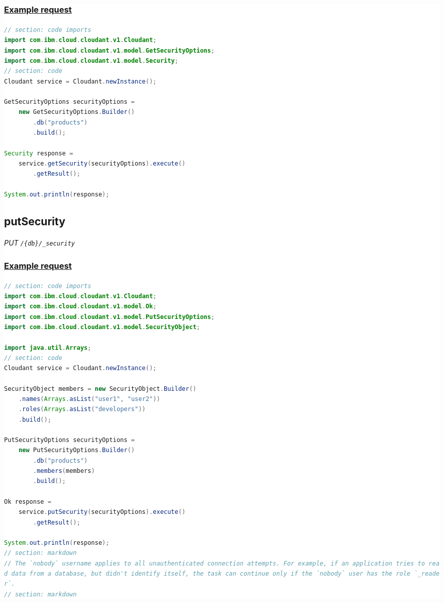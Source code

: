 ### [Example request](snippets/getSecurity/example_request.java)

[embedmd]:# (snippets/getSecurity/example_request.java)
```java
// section: code imports
import com.ibm.cloud.cloudant.v1.Cloudant;
import com.ibm.cloud.cloudant.v1.model.GetSecurityOptions;
import com.ibm.cloud.cloudant.v1.model.Security;
// section: code
Cloudant service = Cloudant.newInstance();

GetSecurityOptions securityOptions =
    new GetSecurityOptions.Builder()
        .db("products")
        .build();

Security response =
    service.getSecurity(securityOptions).execute()
        .getResult();

System.out.println(response);
```

## putSecurity

_PUT `/{db}/_security`_

### [Example request](snippets/putSecurity/example_request.java)

[embedmd]:# (snippets/putSecurity/example_request.java)
```java
// section: code imports
import com.ibm.cloud.cloudant.v1.Cloudant;
import com.ibm.cloud.cloudant.v1.model.Ok;
import com.ibm.cloud.cloudant.v1.model.PutSecurityOptions;
import com.ibm.cloud.cloudant.v1.model.SecurityObject;

import java.util.Arrays;
// section: code
Cloudant service = Cloudant.newInstance();

SecurityObject members = new SecurityObject.Builder()
    .names(Arrays.asList("user1", "user2"))
    .roles(Arrays.asList("developers"))
    .build();

PutSecurityOptions securityOptions =
    new PutSecurityOptions.Builder()
        .db("products")
        .members(members)
        .build();

Ok response =
    service.putSecurity(securityOptions).execute()
        .getResult();

System.out.println(response);
// section: markdown
// The `nobody` username applies to all unauthenticated connection attempts. For example, if an application tries to read data from a database, but didn't identify itself, the task can continue only if the `nobody` user has the role `_reader`.
// section: markdown
```